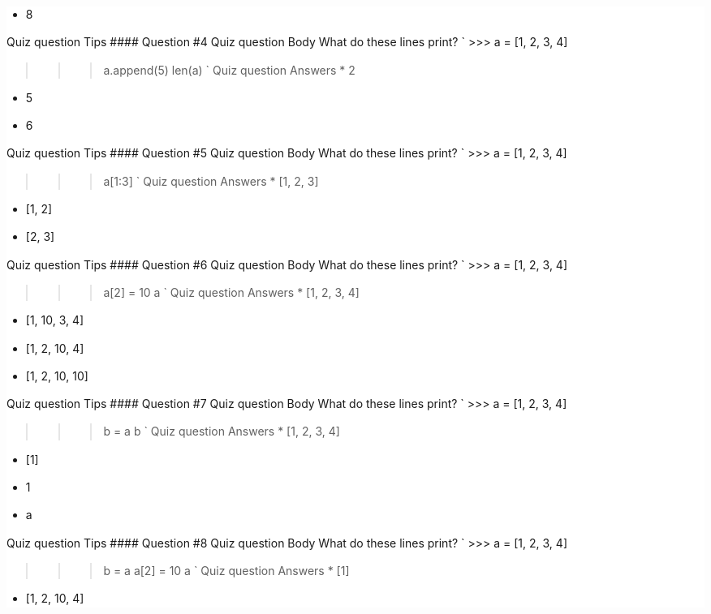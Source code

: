 * 8

 Quiz question Tips #### Question #4
 Quiz question Body What do these lines print?
 ` >>> a = [1, 2, 3, 4]
>>> a.append(5)
>>> len(a)
 `  Quiz question Answers * 2

* 5

* 6

 Quiz question Tips #### Question #5
 Quiz question Body What do these lines print?
 ` >>> a = [1, 2, 3, 4]
>>> a[1:3]
 `  Quiz question Answers * [1, 2, 3]

* [1, 2]

* [2, 3]

 Quiz question Tips #### Question #6
 Quiz question Body What do these lines print?
 ` >>> a = [1, 2, 3, 4]
>>> a[2] = 10
>>> a
 `  Quiz question Answers * [1, 2, 3, 4]

* [1, 10, 3, 4]

* [1, 2, 10, 4]

* [1, 2, 10, 10]

 Quiz question Tips #### Question #7
 Quiz question Body What do these lines print?
 ` >>> a = [1, 2, 3, 4]
>>> b = a
>>> b
 `  Quiz question Answers * [1, 2, 3, 4]

* [1]

* 1

* a

 Quiz question Tips #### Question #8
 Quiz question Body What do these lines print?
 ` >>> a = [1, 2, 3, 4]
>>> b = a
>>> a[2] = 10
>>> a
 `  Quiz question Answers * [1]

* [1, 2, 10, 4]
